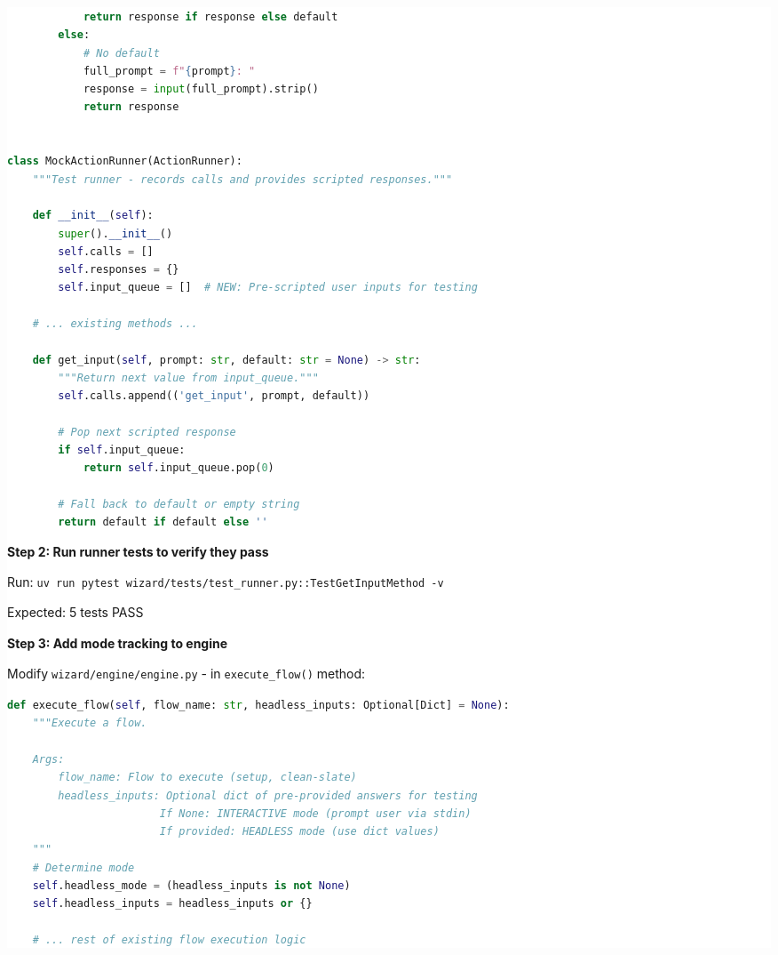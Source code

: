 ```python
            return response if response else default
        else:
            # No default
            full_prompt = f"{prompt}: "
            response = input(full_prompt).strip()
            return response


class MockActionRunner(ActionRunner):
    """Test runner - records calls and provides scripted responses."""

    def __init__(self):
        super().__init__()
        self.calls = []
        self.responses = {}
        self.input_queue = []  # NEW: Pre-scripted user inputs for testing

    # ... existing methods ...

    def get_input(self, prompt: str, default: str = None) -> str:
        """Return next value from input_queue."""
        self.calls.append(('get_input', prompt, default))

        # Pop next scripted response
        if self.input_queue:
            return self.input_queue.pop(0)

        # Fall back to default or empty string
        return default if default else ''
```

**Step 2: Run runner tests to verify they pass**

Run: `uv run pytest wizard/tests/test_runner.py::TestGetInputMethod -v`

Expected: 5 tests PASS

**Step 3: Add mode tracking to engine**

Modify `wizard/engine/engine.py` - in `execute_flow()` method:

```python
def execute_flow(self, flow_name: str, headless_inputs: Optional[Dict] = None):
    """Execute a flow.

    Args:
        flow_name: Flow to execute (setup, clean-slate)
        headless_inputs: Optional dict of pre-provided answers for testing
                        If None: INTERACTIVE mode (prompt user via stdin)
                        If provided: HEADLESS mode (use dict values)
    """
    # Determine mode
    self.headless_mode = (headless_inputs is not None)
    self.headless_inputs = headless_inputs or {}

    # ... rest of existing flow execution logic
```
